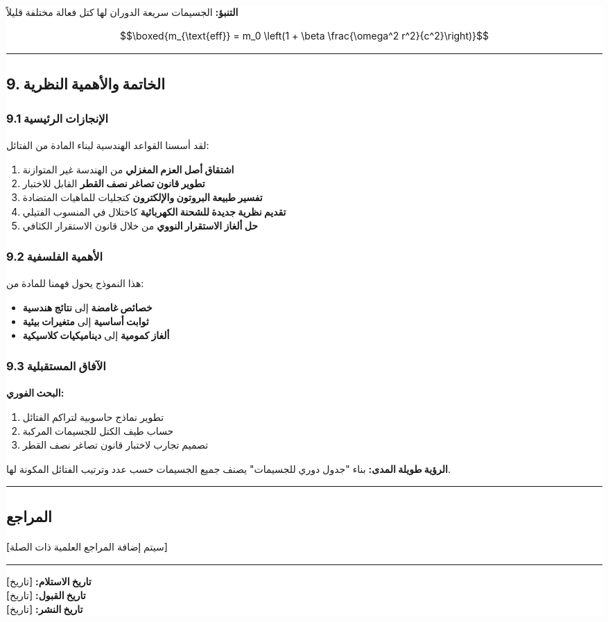 **التنبؤ:** الجسيمات سريعة الدوران لها كتل فعالة مختلفة قليلاً

$$\boxed{m_{\text{eff}} = m_0 \left(1 + \beta \frac{\omega^2 r^2}{c^2}\right)}$$

---

## 9. الخاتمة والأهمية النظرية

### 9.1 الإنجازات الرئيسية

لقد أسسنا القواعد الهندسية لبناء المادة من الفتائل:

1. **اشتقاق أصل العزم المغزلي** من الهندسة غير المتوازنة
2. **تطوير قانون تصاغر نصف القطر** القابل للاختبار
3. **تفسير طبيعة البروتون والإلكترون** كتجليات للماهيات المتضادة
4. **تقديم نظرية جديدة للشحنة الكهربائية** كاختلال في المنسوب الفتيلي
5. **حل ألغاز الاستقرار النووي** من خلال قانون الاستقرار الكثافي

### 9.2 الأهمية الفلسفية

هذا النموذج يحول فهمنا للمادة من:
- **خصائص غامضة** إلى **نتائج هندسية**
- **ثوابت أساسية** إلى **متغيرات بيئية**
- **ألغاز كمومية** إلى **ديناميكيات كلاسيكية**

### 9.3 الآفاق المستقبلية

**البحث الفوري:**
1. تطوير نماذج حاسوبية لتراكم الفتائل
2. حساب طيف الكتل للجسيمات المركبة
3. تصميم تجارب لاختبار قانون تصاغر نصف القطر

**الرؤية طويلة المدى:**
بناء "جدول دوري للجسيمات" يصنف جميع الجسيمات حسب عدد وترتيب الفتائل المكونة لها.

---

## المراجع

[سيتم إضافة المراجع العلمية ذات الصلة]

---

**تاريخ الاستلام:** [تاريخ]  
**تاريخ القبول:** [تاريخ]  
**تاريخ النشر:** [تاريخ]
